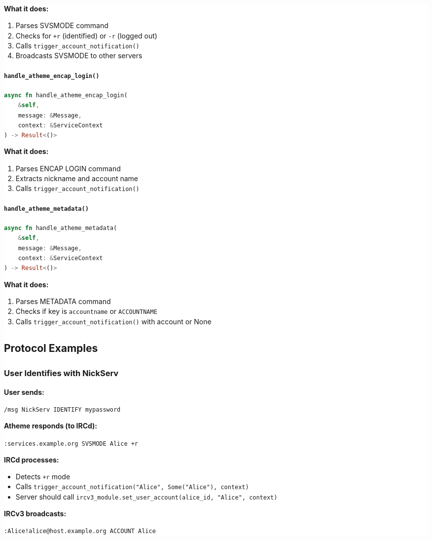 **What it does:**
1. Parses SVSMODE command
2. Checks for `+r` (identified) or `-r` (logged out)
3. Calls `trigger_account_notification()`
4. Broadcasts SVSMODE to other servers

#### `handle_atheme_encap_login()`
```rust
async fn handle_atheme_encap_login(
    &self, 
    message: &Message, 
    context: &ServiceContext
) -> Result<()>
```

**What it does:**
1. Parses ENCAP LOGIN command
2. Extracts nickname and account name
3. Calls `trigger_account_notification()`

#### `handle_atheme_metadata()`
```rust
async fn handle_atheme_metadata(
    &self, 
    message: &Message, 
    context: &ServiceContext
) -> Result<()>
```

**What it does:**
1. Parses METADATA command
2. Checks if key is `accountname` or `ACCOUNTNAME`
3. Calls `trigger_account_notification()` with account or None

## Protocol Examples

### User Identifies with NickServ

**User sends:**
```irc
/msg NickServ IDENTIFY mypassword
```

**Atheme responds (to IRCd):**
```irc
:services.example.org SVSMODE Alice +r
```

**IRCd processes:**
- Detects `+r` mode
- Calls `trigger_account_notification("Alice", Some("Alice"), context)`
- Server should call `ircv3_module.set_user_account(alice_id, "Alice", context)`

**IRCv3 broadcasts:**
```irc
:Alice!alice@host.example.org ACCOUNT Alice
```
